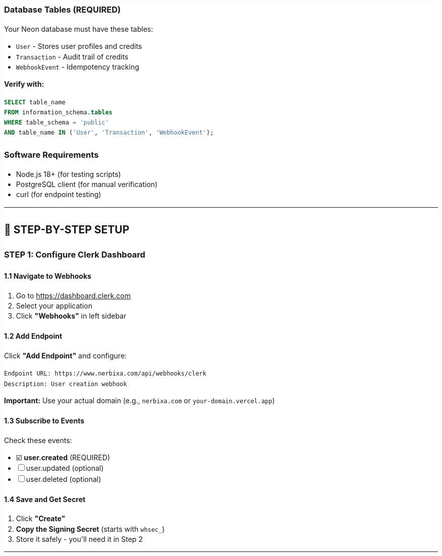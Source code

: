 ### Database Tables (REQUIRED)

Your Neon database must have these tables:
- `User` - Stores user profiles and credits
- `Transaction` - Audit trail of credits
- `WebhookEvent` - Idempotency tracking

**Verify with:**
```sql
SELECT table_name 
FROM information_schema.tables 
WHERE table_schema = 'public' 
AND table_name IN ('User', 'Transaction', 'WebhookEvent');
```

### Software Requirements

- Node.js 18+ (for testing scripts)
- PostgreSQL client (for manual verification)
- curl (for endpoint testing)

---

## 🚀 STEP-BY-STEP SETUP

### STEP 1: Configure Clerk Dashboard

#### 1.1 Navigate to Webhooks

1. Go to https://dashboard.clerk.com
2. Select your application
3. Click **"Webhooks"** in left sidebar

#### 1.2 Add Endpoint

Click **"Add Endpoint"** and configure:

```
Endpoint URL: https://www.nerbixa.com/api/webhooks/clerk
Description: User creation webhook
```

**Important:** Use your actual domain (e.g., `nerbixa.com` or `your-domain.vercel.app`)

#### 1.3 Subscribe to Events

Check these events:
- ☑️ **user.created** (REQUIRED)
- ☐ user.updated (optional)
- ☐ user.deleted (optional)

#### 1.4 Save and Get Secret

1. Click **"Create"**
2. **Copy the Signing Secret** (starts with `whsec_`)
3. Store it safely - you'll need it in Step 2

---